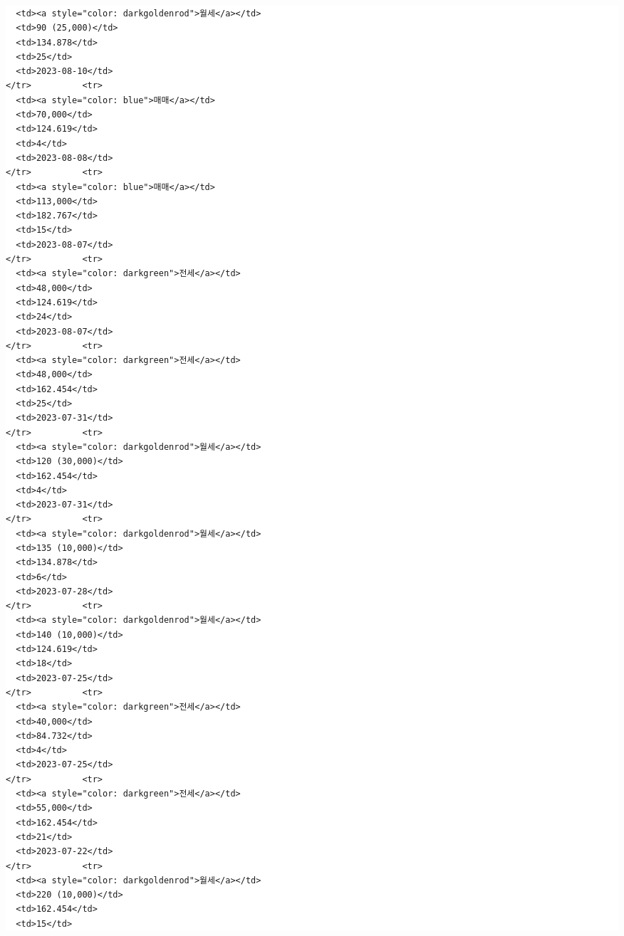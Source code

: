       <td><a style="color: darkgoldenrod">월세</a></td>
      <td>90 (25,000)</td>
      <td>134.878</td>
      <td>25</td>
      <td>2023-08-10</td>
    </tr>          <tr>
      <td><a style="color: blue">매매</a></td>
      <td>70,000</td>
      <td>124.619</td>
      <td>4</td>
      <td>2023-08-08</td>
    </tr>          <tr>
      <td><a style="color: blue">매매</a></td>
      <td>113,000</td>
      <td>182.767</td>
      <td>15</td>
      <td>2023-08-07</td>
    </tr>          <tr>
      <td><a style="color: darkgreen">전세</a></td>
      <td>48,000</td>
      <td>124.619</td>
      <td>24</td>
      <td>2023-08-07</td>
    </tr>          <tr>
      <td><a style="color: darkgreen">전세</a></td>
      <td>48,000</td>
      <td>162.454</td>
      <td>25</td>
      <td>2023-07-31</td>
    </tr>          <tr>
      <td><a style="color: darkgoldenrod">월세</a></td>
      <td>120 (30,000)</td>
      <td>162.454</td>
      <td>4</td>
      <td>2023-07-31</td>
    </tr>          <tr>
      <td><a style="color: darkgoldenrod">월세</a></td>
      <td>135 (10,000)</td>
      <td>134.878</td>
      <td>6</td>
      <td>2023-07-28</td>
    </tr>          <tr>
      <td><a style="color: darkgoldenrod">월세</a></td>
      <td>140 (10,000)</td>
      <td>124.619</td>
      <td>18</td>
      <td>2023-07-25</td>
    </tr>          <tr>
      <td><a style="color: darkgreen">전세</a></td>
      <td>40,000</td>
      <td>84.732</td>
      <td>4</td>
      <td>2023-07-25</td>
    </tr>          <tr>
      <td><a style="color: darkgreen">전세</a></td>
      <td>55,000</td>
      <td>162.454</td>
      <td>21</td>
      <td>2023-07-22</td>
    </tr>          <tr>
      <td><a style="color: darkgoldenrod">월세</a></td>
      <td>220 (10,000)</td>
      <td>162.454</td>
      <td>15</td>